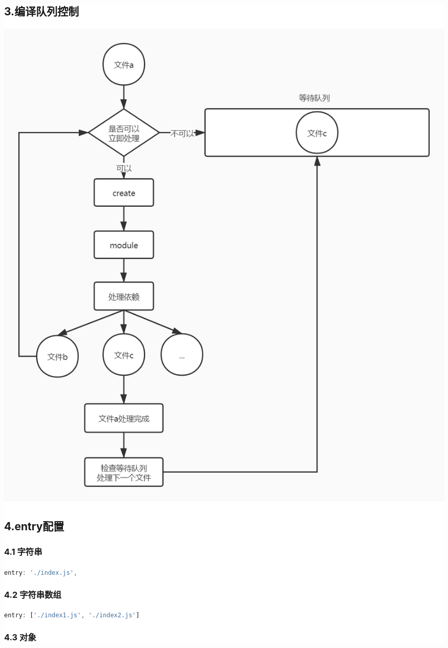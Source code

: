 ## 3.编译队列控制

![](/public/images/semaphore.png)

## 4.entry配置
### 4.1 字符串
```js
entry: './index.js',
```
### 4.2 字符串数组
```js
entry: ['./index1.js', './index2.js']
```
### 4.3 对象
```js
```